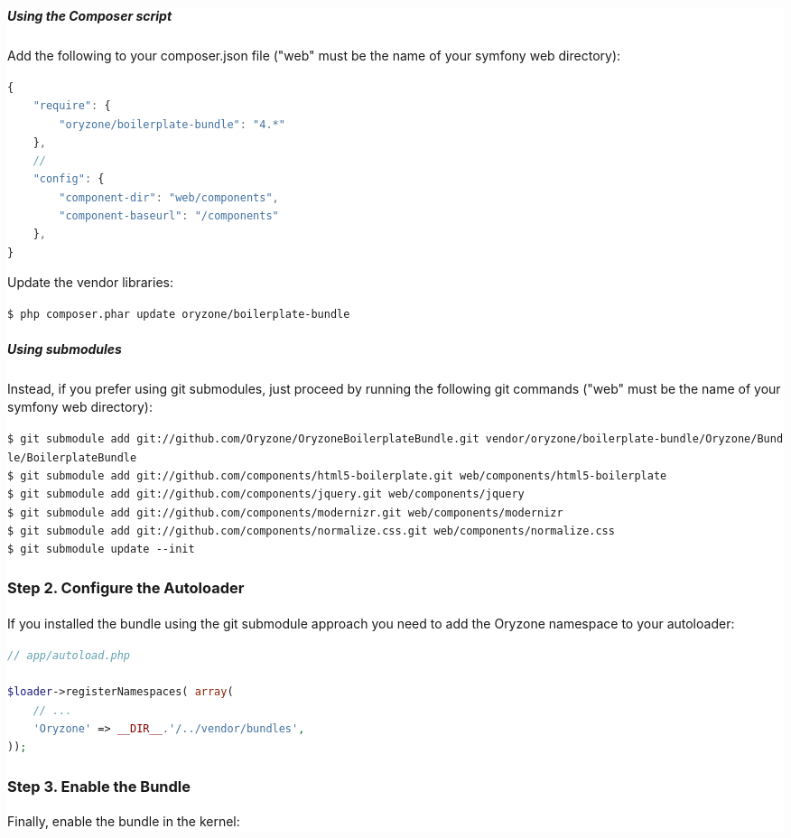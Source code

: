 <a name="installation-step1b1"></a>
##### Using the Composer script
Add the following to your composer.json file ("web" must be the name of your symfony web directory):

```javascript
{
    "require": {
        "oryzone/boilerplate-bundle": "4.*"
    },
    //
    "config": {
        "component-dir": "web/components",
        "component-baseurl": "/components"
    },
}
```

Update the vendor libraries:

    $ php composer.phar update oryzone/boilerplate-bundle

<a name="installation-step1b2"></a>
##### Using submodules
Instead, if you prefer using git submodules, just proceed by running the following git commands ("web" must be the name of your symfony web directory):

    $ git submodule add git://github.com/Oryzone/OryzoneBoilerplateBundle.git vendor/oryzone/boilerplate-bundle/Oryzone/Bundle/BoilerplateBundle
    $ git submodule add git://github.com/components/html5-boilerplate.git web/components/html5-boilerplate
    $ git submodule add git://github.com/components/jquery.git web/components/jquery
    $ git submodule add git://github.com/components/modernizr.git web/components/modernizr
    $ git submodule add git://github.com/components/normalize.css.git web/components/normalize.css
    $ git submodule update --init

<a name="installation-step2"></a>
### Step 2. Configure the Autoloader
If you installed the bundle using the git submodule approach you need to add the Oryzone namespace to your autoloader:

```php
// app/autoload.php

$loader->registerNamespaces( array(
	// ...
	'Oryzone' => __DIR__.'/../vendor/bundles',
));
```

<a name="installation-step3"></a>
### Step 3. Enable the Bundle
Finally, enable the bundle in the kernel:
